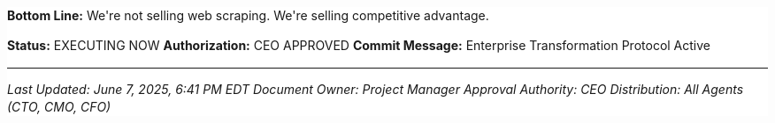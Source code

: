 **Bottom Line:** We're not selling web scraping. We're selling competitive advantage.

**Status:** EXECUTING NOW
**Authorization:** CEO APPROVED
**Commit Message:** Enterprise Transformation Protocol Active

---

*Last Updated: June 7, 2025, 6:41 PM EDT*
*Document Owner: Project Manager*
*Approval Authority: CEO*
*Distribution: All Agents (CTO, CMO, CFO)*
